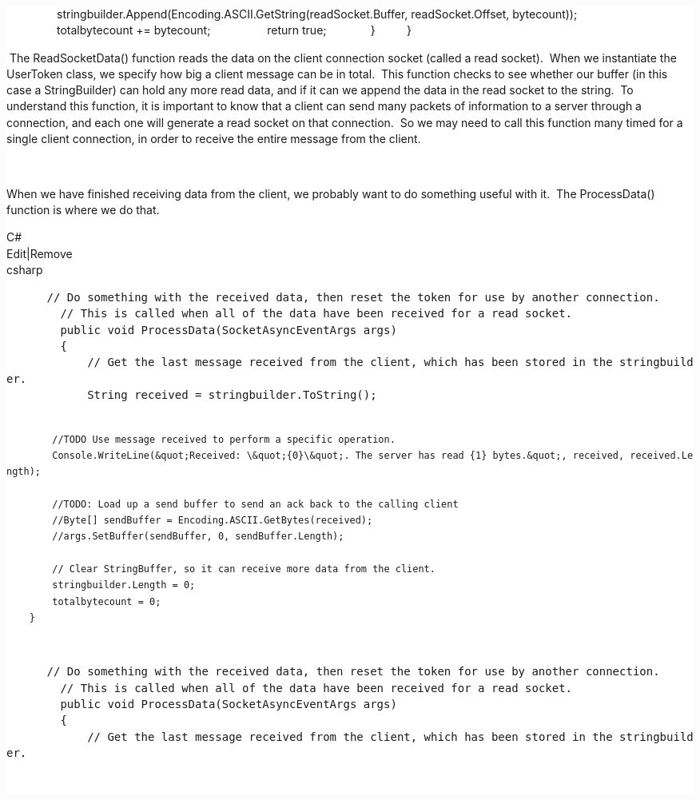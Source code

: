 &nbsp;&nbsp;&nbsp;&nbsp;&nbsp;&nbsp;&nbsp;&nbsp;&nbsp;&nbsp;&nbsp;&nbsp;&nbsp;&nbsp;&nbsp;&nbsp;stringbuilder.Append(Encoding.ASCII.GetString(readSocket.Buffer,&nbsp;readSocket.Offset,&nbsp;bytecount));&nbsp;
&nbsp;&nbsp;&nbsp;&nbsp;&nbsp;&nbsp;&nbsp;&nbsp;&nbsp;&nbsp;&nbsp;&nbsp;&nbsp;&nbsp;&nbsp;&nbsp;totalbytecount&nbsp;&#43;=&nbsp;bytecount;&nbsp;
&nbsp;&nbsp;&nbsp;&nbsp;&nbsp;&nbsp;&nbsp;&nbsp;&nbsp;&nbsp;&nbsp;&nbsp;&nbsp;&nbsp;&nbsp;&nbsp;<span class="cs__keyword">return</span>&nbsp;<span class="cs__keyword">true</span>;&nbsp;
&nbsp;&nbsp;&nbsp;&nbsp;&nbsp;&nbsp;&nbsp;&nbsp;&nbsp;&nbsp;&nbsp;&nbsp;}&nbsp;
&nbsp;&nbsp;&nbsp;&nbsp;&nbsp;&nbsp;&nbsp;&nbsp;}&nbsp;
</pre>
</div>
</div>
</div>
<div class="endscriptcode">&nbsp;The ReadSocketData() function reads the data on the client connection socket (called a read socket). &nbsp;When we instantiate the UserToken class, we specify how big a client message can be in total. &nbsp;This function checks
 to see whether our buffer (in this case a StringBuilder) can hold any more read data, and if it can we append the data in the read socket to the string. &nbsp;To understand this function, it is important to know that a client can send many packets of information
 to a server through a connection, and each one will generate a read socket on that connection. &nbsp;So we may need to call this function many timed for a single client connection, in order to receive the entire message from the client.</div>
<p>&nbsp;</p>
<p>When we have finished receiving data from the client, we probably want to do something useful with it. &nbsp;The ProcessData() function is where we do that.</p>
<div class="scriptcode">
<div class="pluginEditHolder" pluginCommand="mceScriptCode">
<div class="title"><span>C#</span></div>
<div class="pluginLinkHolder"><span class="pluginEditHolderLink">Edit</span>|<span class="pluginRemoveHolderLink">Remove</span></div>
<span class="hidden">csharp</span>
<pre class="hidden">      // Do something with the received data, then reset the token for use by another connection.
        // This is called when all of the data have been received for a read socket.
        public void ProcessData(SocketAsyncEventArgs args)
        {
            // Get the last message received from the client, which has been stored in the stringbuilder.
            String received = stringbuilder.ToString();

            //TODO Use message received to perform a specific operation.
            Console.WriteLine(&quot;Received: \&quot;{0}\&quot;. The server has read {1} bytes.&quot;, received, received.Length);

            //TODO: Load up a send buffer to send an ack back to the calling client
            //Byte[] sendBuffer = Encoding.ASCII.GetBytes(received);
            //args.SetBuffer(sendBuffer, 0, sendBuffer.Length);

            // Clear StringBuffer, so it can receive more data from the client.
            stringbuilder.Length = 0;
            totalbytecount = 0;
        }
</pre>
<div class="preview">
<pre class="csharp">&nbsp;&nbsp;&nbsp;&nbsp;&nbsp;&nbsp;<span class="cs__com">//&nbsp;Do&nbsp;something&nbsp;with&nbsp;the&nbsp;received&nbsp;data,&nbsp;then&nbsp;reset&nbsp;the&nbsp;token&nbsp;for&nbsp;use&nbsp;by&nbsp;another&nbsp;connection.</span>&nbsp;
&nbsp;&nbsp;&nbsp;&nbsp;&nbsp;&nbsp;&nbsp;&nbsp;<span class="cs__com">//&nbsp;This&nbsp;is&nbsp;called&nbsp;when&nbsp;all&nbsp;of&nbsp;the&nbsp;data&nbsp;have&nbsp;been&nbsp;received&nbsp;for&nbsp;a&nbsp;read&nbsp;socket.</span>&nbsp;
&nbsp;&nbsp;&nbsp;&nbsp;&nbsp;&nbsp;&nbsp;&nbsp;<span class="cs__keyword">public</span>&nbsp;<span class="cs__keyword">void</span>&nbsp;ProcessData(SocketAsyncEventArgs&nbsp;args)&nbsp;
&nbsp;&nbsp;&nbsp;&nbsp;&nbsp;&nbsp;&nbsp;&nbsp;{&nbsp;
&nbsp;&nbsp;&nbsp;&nbsp;&nbsp;&nbsp;&nbsp;&nbsp;&nbsp;&nbsp;&nbsp;&nbsp;<span class="cs__com">//&nbsp;Get&nbsp;the&nbsp;last&nbsp;message&nbsp;received&nbsp;from&nbsp;the&nbsp;client,&nbsp;which&nbsp;has&nbsp;been&nbsp;stored&nbsp;in&nbsp;the&nbsp;stringbuilder.</span>&nbsp;